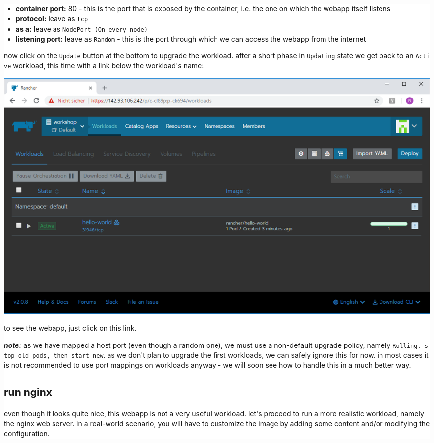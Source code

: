 * **container port:** 80 - this is the port that is exposed by the container, i.e. the one on which the webapp itself listens
* **protocol:** leave as `tcp`
* **as a:** leave as `NodePort (On every node)`
* **listening port:** leave as `Random` - this is the port through which we can access the webapp from the internet

now click on the `Update` button at the bottom to upgrade the workload. after a short phase in `Updating` state we get
back to an `Active` workload, this time with a link below the workload's name:

![workloads hello 80](img/workloads-hello-80.png "workloads hello 80")

to see the webapp, just click on this link.

***note:*** as we have mapped a host port (even though a random one), we must use a non-default upgrade policy, namely
`Rolling: stop old pods, then start new`. as we don't plan to upgrade the first workloads, we can safely ignore this
for now. in most cases it is not recommended to use port mappings on workloads anyway - we will soon see how to handle this
in a much better way.

run nginx
---------

even though it looks quite nice, this webapp is not a very useful workload. let's proceed to run a more realistic
workload, namely the [nginx](https://www.nginx.com/) web server. in a real-world scenario, you will have to
customize the image by adding some content and/or modifying the configuration.
